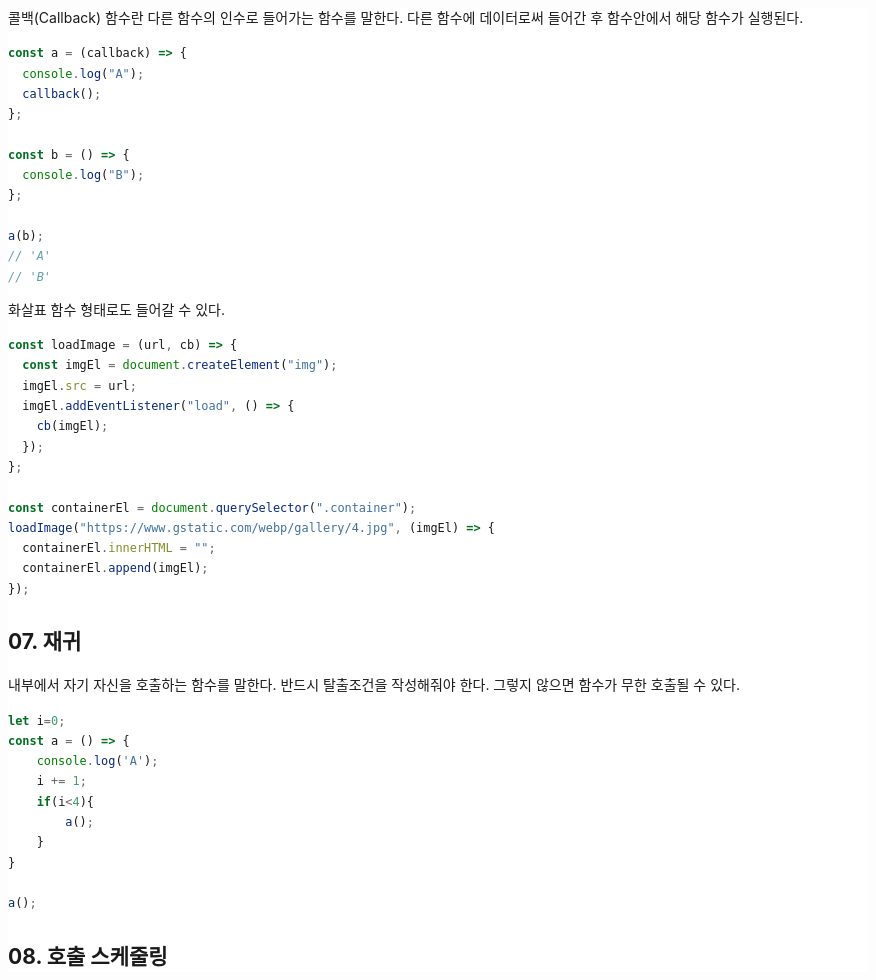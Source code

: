 콜백(Callback) 함수란 다른 함수의 인수로 들어가는 함수를 말한다. 다른 함수에 데이터로써 들어간 후 함수안에서 해당 함수가 실행된다.

```js
const a = (callback) => {
  console.log("A");
  callback();
};

const b = () => {
  console.log("B");
};

a(b);
// 'A'
// 'B'
```

화살표 함수 형태로도 들어갈 수 있다.

```js
const loadImage = (url, cb) => {
  const imgEl = document.createElement("img");
  imgEl.src = url;
  imgEl.addEventListener("load", () => {
    cb(imgEl);
  });
};

const containerEl = document.querySelector(".container");
loadImage("https://www.gstatic.com/webp/gallery/4.jpg", (imgEl) => {
  containerEl.innerHTML = "";
  containerEl.append(imgEl);
});

```

## 07. 재귀

내부에서 자기 자신을 호출하는 함수를 말한다. 반드시 탈출조건을 작성해줘야 한다. 그렇지 않으면 함수가 무한 호출될 수 있다.

```js
let i=0;
const a = () => {
    console.log('A');
    i += 1;
    if(i<4){
        a();
    }
}

a();
```

## 08. 호출 스케줄링
